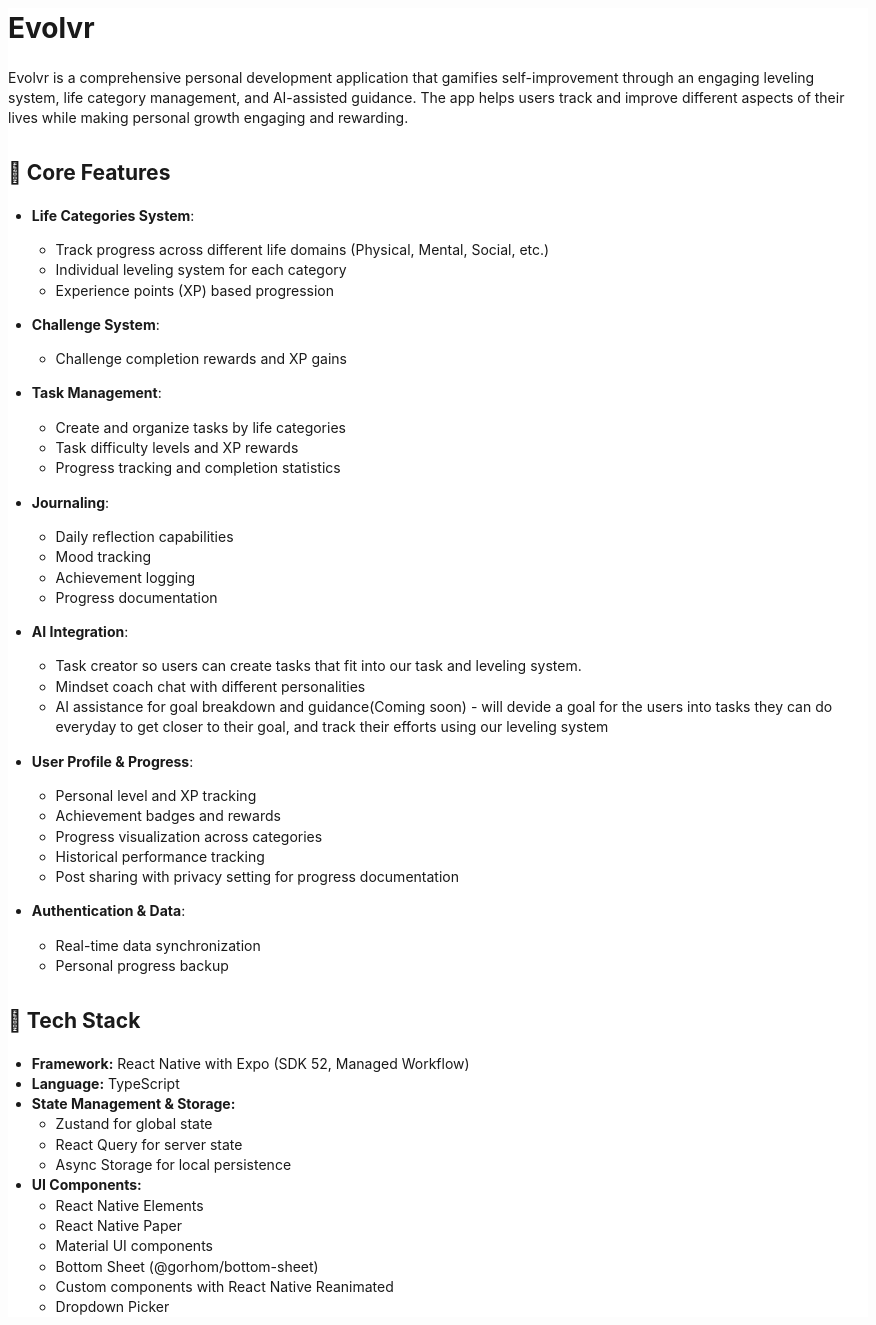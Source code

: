# Evolvr

Evolvr is a comprehensive personal development application that gamifies self-improvement through an engaging leveling system, life category management, and AI-assisted guidance. The app helps users track and improve different aspects of their lives while making personal growth engaging and rewarding.

## 🎯 Core Features

- **Life Categories System**:

  - Track progress across different life domains (Physical, Mental, Social, etc.)
  - Individual leveling system for each category
  - Experience points (XP) based progression

- **Challenge System**:

  - Challenge completion rewards and XP gains

- **Task Management**:

  - Create and organize tasks by life categories
  - Task difficulty levels and XP rewards
  - Progress tracking and completion statistics

- **Journaling**:

  - Daily reflection capabilities
  - Mood tracking
  - Achievement logging
  - Progress documentation

- **AI Integration**:

  - Task creator so users can create tasks that fit into our task and leveling system.
  - Mindset coach chat with different personalities
  - AI assistance for goal breakdown and guidance(Coming soon) - will devide a goal for the users into tasks they can do everyday to get closer to their goal, and track their efforts using our leveling system

- **User Profile & Progress**:

  - Personal level and XP tracking
  - Achievement badges and rewards
  - Progress visualization across categories
  - Historical performance tracking
  - Post sharing with privacy setting for progress documentation

- **Authentication & Data**:
  - Real-time data synchronization
  - Personal progress backup

## 🚀 Tech Stack

- **Framework:** React Native with Expo (SDK 52, Managed Workflow)
- **Language:** TypeScript
- **State Management & Storage:**
  - Zustand for global state
  - React Query for server state
  - Async Storage for local persistence
- **UI Components:**
  - React Native Elements
  - React Native Paper
  - Material UI components
  - Bottom Sheet (@gorhom/bottom-sheet)
  - Custom components with React Native Reanimated
  - Dropdown Picker